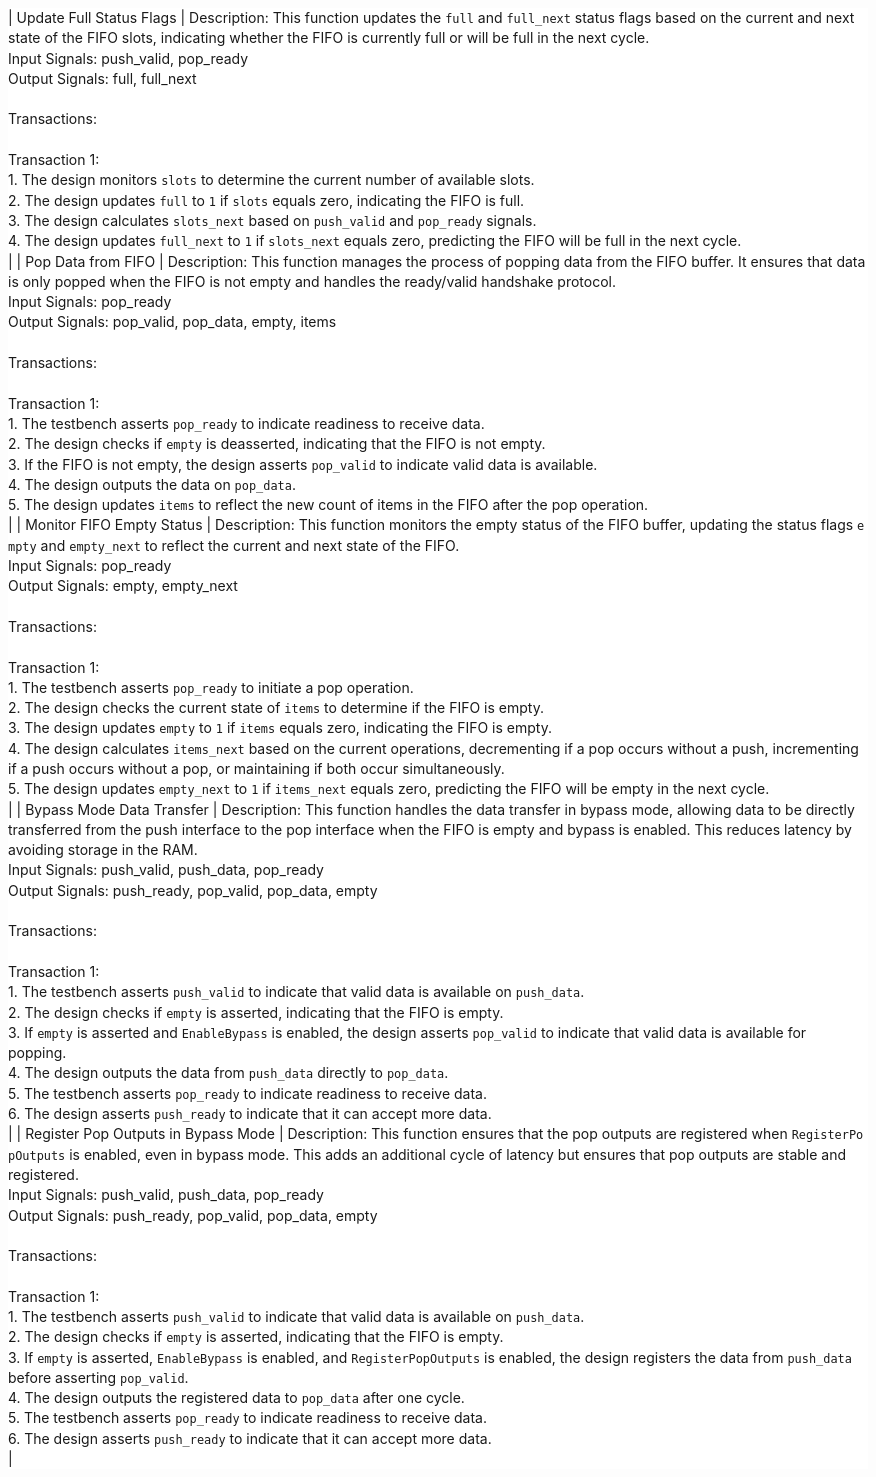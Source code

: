 | Update Full Status Flags            | Description: This function updates the `full` and `full_next` status flags based on the current and next state of the FIFO slots, indicating whether the FIFO is currently full or will be full in the next cycle.<br>Input Signals: push_valid, pop_ready<br>Output Signals: full, full_next<br><br>Transactions:<br><br>Transaction 1:<br>1. The design monitors `slots` to determine the current number of available slots.<br>2. The design updates `full` to `1` if `slots` equals zero, indicating the FIFO is full.<br>3. The design calculates `slots_next` based on `push_valid` and `pop_ready` signals.<br>4. The design updates `full_next` to `1` if `slots_next` equals zero, predicting the FIFO will be full in the next cycle.<br>                                                                                                                                                                                                                                                       |
| Pop Data from FIFO                  | Description: This function manages the process of popping data from the FIFO buffer. It ensures that data is only popped when the FIFO is not empty and handles the ready/valid handshake protocol.<br>Input Signals: pop_ready<br>Output Signals: pop_valid, pop_data, empty, items<br><br>Transactions:<br><br>Transaction 1:<br>1. The testbench asserts `pop_ready` to indicate readiness to receive data.<br>2. The design checks if `empty` is deasserted, indicating that the FIFO is not empty.<br>3. If the FIFO is not empty, the design asserts `pop_valid` to indicate valid data is available.<br>4. The design outputs the data on `pop_data`.<br>5. The design updates `items` to reflect the new count of items in the FIFO after the pop operation.<br>                                                                                                                                                                                                                                  |
| Monitor FIFO Empty Status           | Description: This function monitors the empty status of the FIFO buffer, updating the status flags `empty` and `empty_next` to reflect the current and next state of the FIFO.<br>Input Signals: pop_ready<br>Output Signals: empty, empty_next<br><br>Transactions:<br><br>Transaction 1:<br>1. The testbench asserts `pop_ready` to initiate a pop operation.<br>2. The design checks the current state of `items` to determine if the FIFO is empty.<br>3. The design updates `empty` to `1` if `items` equals zero, indicating the FIFO is empty.<br>4. The design calculates `items_next` based on the current operations, decrementing if a pop occurs without a push, incrementing if a push occurs without a pop, or maintaining if both occur simultaneously.<br>5. The design updates `empty_next` to `1` if `items_next` equals zero, predicting the FIFO will be empty in the next cycle.<br>                                                                                                 |
| Bypass Mode Data Transfer           | Description: This function handles the data transfer in bypass mode, allowing data to be directly transferred from the push interface to the pop interface when the FIFO is empty and bypass is enabled. This reduces latency by avoiding storage in the RAM.<br>Input Signals: push_valid, push_data, pop_ready<br>Output Signals: push_ready, pop_valid, pop_data, empty<br><br>Transactions:<br><br>Transaction 1:<br>1. The testbench asserts `push_valid` to indicate that valid data is available on `push_data`.<br>2. The design checks if `empty` is asserted, indicating that the FIFO is empty.<br>3. If `empty` is asserted and `EnableBypass` is enabled, the design asserts `pop_valid` to indicate that valid data is available for popping.<br>4. The design outputs the data from `push_data` directly to `pop_data`.<br>5. The testbench asserts `pop_ready` to indicate readiness to receive data.<br>6. The design asserts `push_ready` to indicate that it can accept more data.<br> |
| Register Pop Outputs in Bypass Mode | Description: This function ensures that the pop outputs are registered when `RegisterPopOutputs` is enabled, even in bypass mode. This adds an additional cycle of latency but ensures that pop outputs are stable and registered.<br>Input Signals: push_valid, push_data, pop_ready<br>Output Signals: push_ready, pop_valid, pop_data, empty<br><br>Transactions:<br><br>Transaction 1:<br>1. The testbench asserts `push_valid` to indicate that valid data is available on `push_data`.<br>2. The design checks if `empty` is asserted, indicating that the FIFO is empty.<br>3. If `empty` is asserted, `EnableBypass` is enabled, and `RegisterPopOutputs` is enabled, the design registers the data from `push_data` before asserting `pop_valid`.<br>4. The design outputs the registered data to `pop_data` after one cycle.<br>5. The testbench asserts `pop_ready` to indicate readiness to receive data.<br>6. The design asserts `push_ready` to indicate that it can accept more data.<br> |